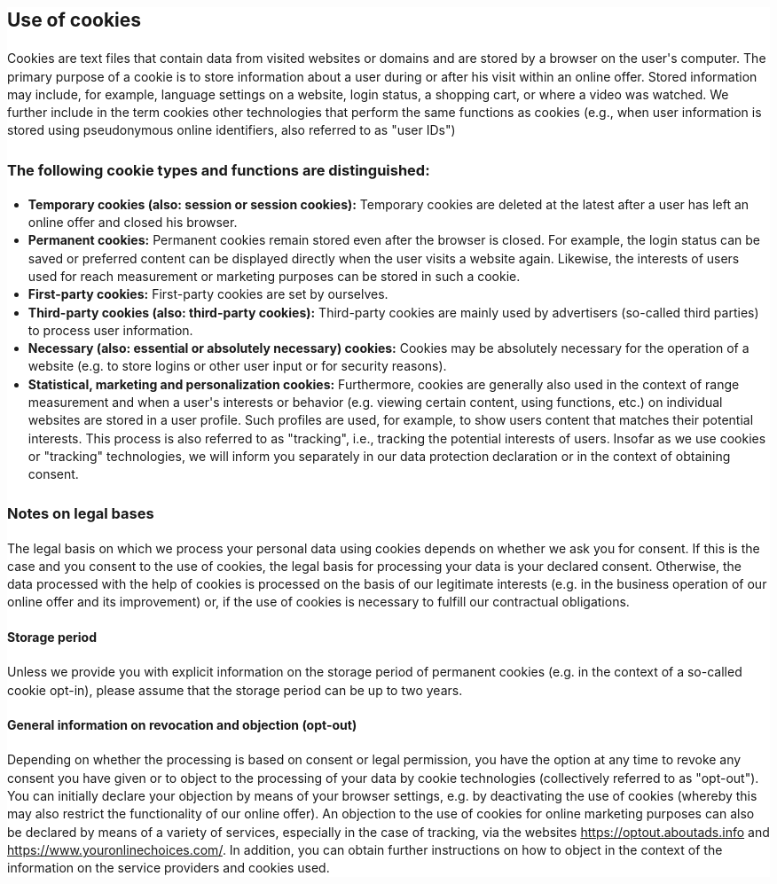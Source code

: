 ## Use of cookies
Cookies are text files that contain data from visited websites or domains and are stored by a 
browser on the user's computer. The primary purpose of a cookie is to store information 
about a user during or after his visit within an online offer. Stored information may include, 
for example, language settings on a website, login status, a shopping cart, or where a video 
was watched. We further include in the term cookies other technologies that perform the same 
functions as cookies (e.g., when user information is stored using pseudonymous online identifiers, 
also referred to as "user IDs")

### The following cookie types and functions are distinguished:

- **Temporary cookies (also: session or session cookies):** Temporary cookies are deleted at the latest after a user has left an online offer and closed his browser.
- **Permanent cookies:** Permanent cookies remain stored even after the browser is closed. For example, the login status can be saved or preferred content can be displayed directly when the user visits a website again. Likewise, the interests of users used for reach measurement or marketing purposes can be stored in such a cookie.
- **First-party cookies:** First-party cookies are set by ourselves.
- **Third-party cookies (also: third-party cookies):** Third-party cookies are mainly used by advertisers (so-called third parties) to process user information.
- **Necessary (also: essential or absolutely necessary) cookies:** Cookies may be absolutely necessary for the operation of a website (e.g. to store logins or other user input or for security reasons).
- **Statistical, marketing and personalization cookies:** Furthermore, cookies are generally also used in the context of range measurement and when a user's interests or behavior (e.g. viewing certain content, using functions, etc.) on individual websites are stored in a user profile. Such profiles are used, for example, to show users content that matches their potential interests. This process is also referred to as "tracking", i.e., tracking the potential interests of users. Insofar as we use cookies or "tracking" technologies, we will inform you separately in our data protection declaration or in the context of obtaining consent.

### Notes on legal bases
The legal basis on which we process your personal data using cookies depends on whether we ask you 
for consent. If this is the case and you consent to the use of cookies, the legal basis for 
processing your data is your declared consent. Otherwise, the data processed with the help of 
cookies is processed on the basis of our legitimate interests 
(e.g. in the business operation of our online offer and its improvement) or, if the use of cookies 
is necessary to fulfill our contractual obligations. 

#### Storage period 
Unless we provide you with explicit information on the storage period of permanent 
cookies (e.g. in the context of a so-called cookie opt-in), please assume that the 
storage period can be up to two years.

#### General information on revocation and objection (opt-out)

Depending on whether the processing is based on consent or legal permission, you have the option 
at any time to revoke any consent you have given or to object to the processing of your data 
by cookie technologies (collectively referred to as "opt-out"). 
You can initially declare your objection by means of your browser settings, e.g. by deactivating 
the use of cookies (whereby this may also restrict the functionality of our online offer). 
An objection to the use of cookies for online marketing purposes can also be declared by means 
of a variety of services, especially in the case of tracking, via the 
websites https://optout.aboutads.info and https://www.youronlinechoices.com/. 
In addition, you can obtain further instructions on how to object in the context of 
the information on the service providers and cookies used.
